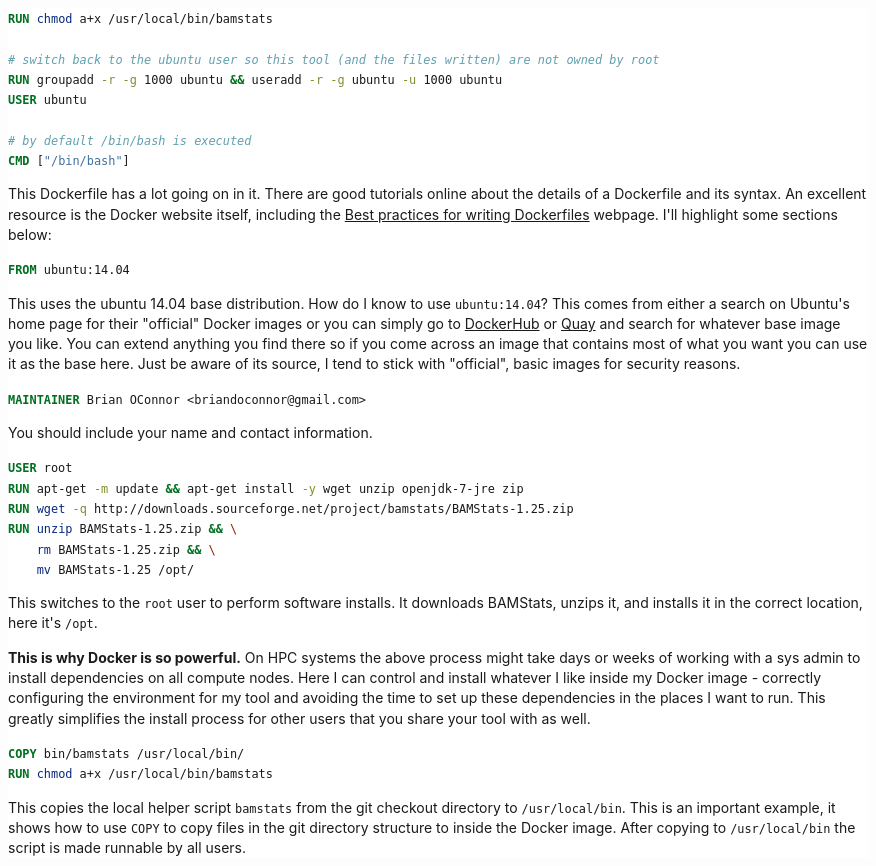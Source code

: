 ```Dockerfile
RUN chmod a+x /usr/local/bin/bamstats

# switch back to the ubuntu user so this tool (and the files written) are not owned by root
RUN groupadd -r -g 1000 ubuntu && useradd -r -g ubuntu -u 1000 ubuntu
USER ubuntu

# by default /bin/bash is executed
CMD ["/bin/bash"]
```


This Dockerfile has a lot going on in it.  There are good tutorials online about the details of a Dockerfile and its syntax.  An excellent resource is the Docker website itself, including the [Best practices for writing Dockerfiles](https://docs.docker.com/engine/userguide/eng-image/dockerfile_best-practices/) webpage.  I'll highlight some sections below:

```Dockerfile
FROM ubuntu:14.04
```

This uses the ubuntu 14.04 base distribution.  How do I know to use `ubuntu:14.04`?  This comes from either a search on Ubuntu's home page for their "official" Docker images or you can simply go to [DockerHub](http://hub.docker.com) or [Quay](http://quay.io) and search for whatever base image you like.  You can extend anything you find there so if you come across an image that contains most of what you want you can use it as the base here.  Just be aware of its source, I tend to stick with "official", basic images for security reasons.

```Dockerfile
MAINTAINER Brian OConnor <briandoconnor@gmail.com>
```
You should include your name and contact information.

```Dockerfile
USER root
RUN apt-get -m update && apt-get install -y wget unzip openjdk-7-jre zip
RUN wget -q http://downloads.sourceforge.net/project/bamstats/BAMStats-1.25.zip
RUN unzip BAMStats-1.25.zip && \
    rm BAMStats-1.25.zip && \
    mv BAMStats-1.25 /opt/
```
This switches to the `root` user to perform software installs. It downloads BAMStats, unzips it, and installs it in the correct location, here it's
`/opt`.

**This is why Docker is so powerful.**  On HPC systems the above process might take days or weeks of working with a sys admin to install dependencies on all compute nodes.  Here I can control and install whatever I like inside my Docker image - correctly configuring the environment for my tool and avoiding the time to set up these dependencies in the places I want to run.  This greatly simplifies the install process for other users that you share your tool with as well.

```Dockerfile
COPY bin/bamstats /usr/local/bin/
RUN chmod a+x /usr/local/bin/bamstats
```
This copies the local helper script `bamstats` from the git checkout directory to `/usr/local/bin`.  This is an important example, it shows how to use `COPY` to copy files in the git directory structure to inside the Docker image. After copying to `/usr/local/bin` the script is made runnable by all users.
